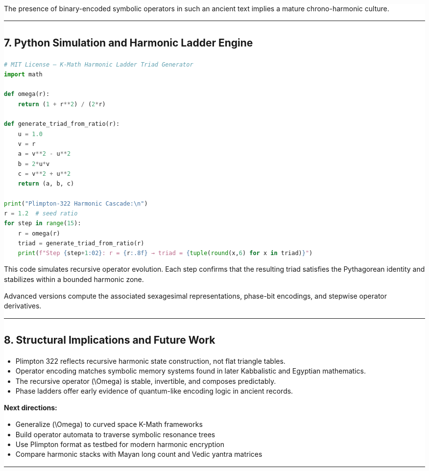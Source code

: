 The presence of binary-encoded symbolic operators in such an ancient text implies a mature chrono-harmonic culture.

---

## 7. Python Simulation and Harmonic Ladder Engine

```python
# MIT License — K‑Math Harmonic Ladder Triad Generator
import math

def omega(r):
    return (1 + r**2) / (2*r)

def generate_triad_from_ratio(r):
    u = 1.0
    v = r
    a = v**2 - u**2
    b = 2*u*v
    c = v**2 + u**2
    return (a, b, c)

print("Plimpton-322 Harmonic Cascade:\n")
r = 1.2  # seed ratio
for step in range(15):
    r = omega(r)
    triad = generate_triad_from_ratio(r)
    print(f"Step {step+1:02}: r = {r:.8f} → triad = {tuple(round(x,6) for x in triad)}")
```

This code simulates recursive operator evolution. Each step confirms that the resulting triad satisfies the Pythagorean identity and stabilizes within a bounded harmonic zone.

Advanced versions compute the associated sexagesimal representations, phase-bit encodings, and stepwise operator derivatives.

---

## 8. Structural Implications and Future Work

* Plimpton 322 reflects recursive harmonic state construction, not flat triangle tables.
* Operator encoding matches symbolic memory systems found in later Kabbalistic and Egyptian mathematics.
* The recursive operator (\Omega) is stable, invertible, and composes predictably.
* Phase ladders offer early evidence of quantum-like encoding logic in ancient records.

**Next directions:**

* Generalize (\Omega) to curved space K-Math frameworks
* Build operator automata to traverse symbolic resonance trees
* Use Plimpton format as testbed for modern harmonic encryption
* Compare harmonic stacks with Mayan long count and Vedic yantra matrices

---
